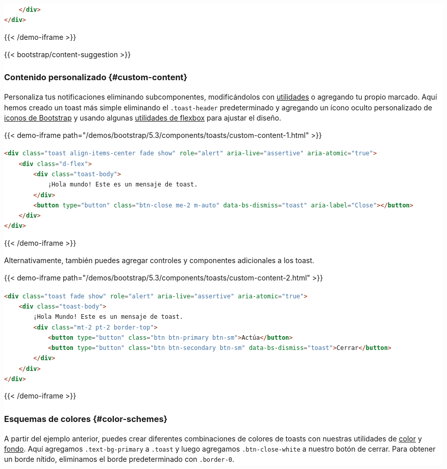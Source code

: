 ```html {filename="HTML"}
    </div>
</div>
```
{{< /demo-iframe >}}

{{< bootstrap/content-suggestion >}}

### Contenido personalizado {#custom-content}

Personaliza tus notificaciones eliminando subcomponentes, modificándolos con [utilidades](/bootstrap/utilidades/api) o agregando tu propio marcado. Aquí hemos creado un toast más simple eliminando el `.toast-header` predeterminado y agregando un ícono oculto personalizado de [iconos de Bootstrap](https://icons.getbootstrap.com) y usando algunas [utilidades de flexbox](/bootstrap/utilidades/flex) para ajustar el diseño.

{{< demo-iframe path="/demos/bootstrap/5.3/components/toasts/custom-content-1.html" >}}
```html {filename="HTML"}
<div class="toast align-items-center fade show" role="alert" aria-live="assertive" aria-atomic="true">
    <div class="d-flex">
        <div class="toast-body">
            ¡Hola mundo! Este es un mensaje de toast.
        </div>
        <button type="button" class="btn-close me-2 m-auto" data-bs-dismiss="toast" aria-label="Close"></button>
    </div>
</div>
```
{{< /demo-iframe >}}

Alternativamente, también puedes agregar controles y componentes adicionales a los toast.

{{< demo-iframe path="/demos/bootstrap/5.3/components/toasts/custom-content-2.html" >}}
```html {filename="HTML"}
<div class="toast fade show" role="alert" aria-live="assertive" aria-atomic="true">
    <div class="toast-body">
        ¡Hola Mundo! Este es un mensaje de toast.
        <div class="mt-2 pt-2 border-top">
            <button type="button" class="btn btn-primary btn-sm">Actúa</button>
            <button type="button" class="btn btn-secondary btn-sm" data-bs-dismiss="toast">Cerrar</button>
        </div>
    </div>
</div>
```
{{< /demo-iframe >}}

### Esquemas de colores {#color-schemes}

<MiddleBannerTwo />

A partir del ejemplo anterior, puedes crear diferentes combinaciones de colores de toasts con nuestras utilidades de [color](/bootstrap/utilidades/colores) y [fondo](/bootstrap/utilidades/background). Aquí agregamos `.text-bg-primary` a `.toast` y luego agregamos `.btn-close-white` a nuestro botón de cerrar. Para obtener un borde nítido, eliminamos el borde predeterminado con `.border-0`.
